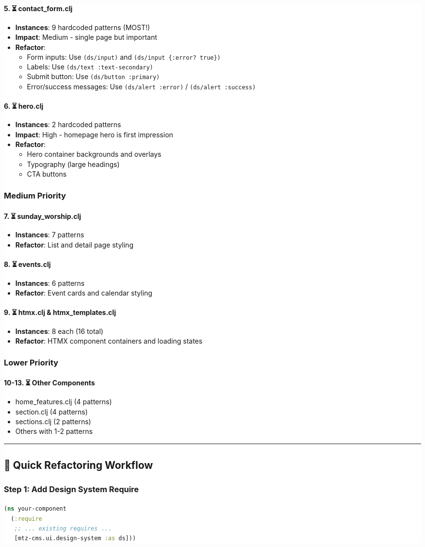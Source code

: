 #### 5. ⏳ contact_form.clj
- **Instances**: 9 hardcoded patterns (MOST!)
- **Impact**: Medium - single page but important
- **Refactor**:
  - Form inputs: Use `(ds/input)` and `(ds/input {:error? true})`
  - Labels: Use `(ds/text :text-secondary)`
  - Submit button: Use `(ds/button :primary)`
  - Error/success messages: Use `(ds/alert :error)` / `(ds/alert :success)`

#### 6. ⏳ hero.clj
- **Instances**: 2 hardcoded patterns
- **Impact**: High - homepage hero is first impression
- **Refactor**:
  - Hero container backgrounds and overlays
  - Typography (large headings)
  - CTA buttons

### Medium Priority

#### 7. ⏳ sunday_worship.clj
- **Instances**: 7 patterns
- **Refactor**: List and detail page styling

#### 8. ⏳ events.clj
- **Instances**: 6 patterns
- **Refactor**: Event cards and calendar styling

#### 9. ⏳ htmx.clj & htmx_templates.clj
- **Instances**: 8 each (16 total)
- **Refactor**: HTMX component containers and loading states

### Lower Priority

#### 10-13. ⏳ Other Components
- home_features.clj (4 patterns)
- section.clj (4 patterns)
- sections.clj (2 patterns)
- Others with 1-2 patterns

---

## 🚀 Quick Refactoring Workflow

### Step 1: Add Design System Require
```clojure
(ns your-component
  (:require
   ;; ... existing requires ...
   [mtz-cms.ui.design-system :as ds]))
```
